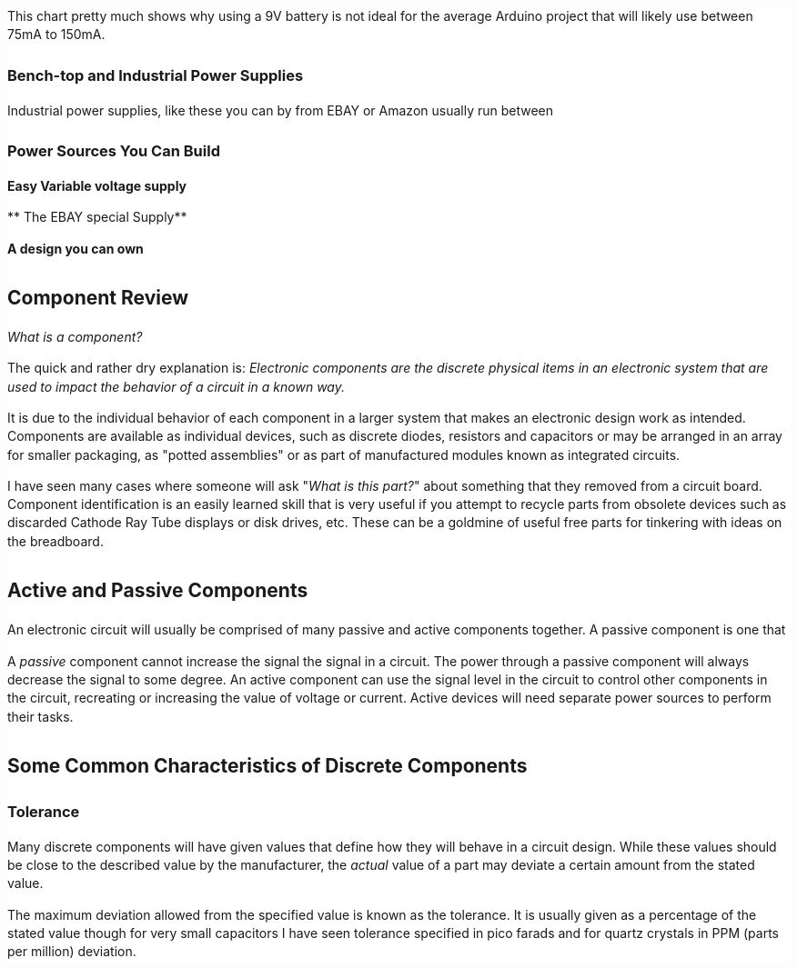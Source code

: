 This chart pretty much shows why using a 9V battery is not ideal for the average Arduino project that will likely use between 75mA to 150mA.



### Bench-top and Industrial Power Supplies

Industrial power supplies, like these you can by from EBAY or Amazon usually run between

### Power Sources You Can Build

**Easy Variable voltage supply**

** The EBAY special Supply**

**A design you can own**



## Component Review
*What is a component?*

The quick and rather dry explanation is: *Electronic components are the discrete physical items in an electronic system that are used to impact the behavior of a circuit in a known way.* 

It is due to the individual behavior of each component in a larger system that makes an electronic design work as intended.  Components are available as individual devices, such as discrete diodes, resistors and capacitors or may be arranged in an array for smaller packaging, as "potted assemblies" or as part of manufactured modules known as integrated circuits.

I have seen many cases where someone will ask "*What is this part?*" about something that they removed from a circuit board.  Component identification is an easily learned skill that is very useful if you attempt to recycle parts from obsolete devices such as discarded Cathode Ray Tube displays or disk drives, etc.  These can be a goldmine of useful free parts for tinkering with ideas on the breadboard.


## Active and Passive Components

An electronic circuit will usually be comprised of many passive and active components together.  A passive component is one that

A *passive* component cannot increase the signal the signal in a circuit.  The power through a passive component will always decrease the signal to some degree.  An active component can use the signal level in the circuit to control other components in the circuit, recreating or increasing the value of voltage or current.  Active devices will need separate power sources to perform their tasks.

## Some Common Characteristics of Discrete Components

### Tolerance

Many discrete components will have given values that define how they will behave in a circuit design. While these values should be close to the described value by the manufacturer, the *actual* value of a part may deviate a certain amount from the stated value.

The maximum deviation allowed from the specified value is known as the tolerance. It is usually given as a percentage of the stated value though for very small capacitors I have seen tolerance specified in pico farads and for quartz crystals in PPM (parts per million) deviation.  
